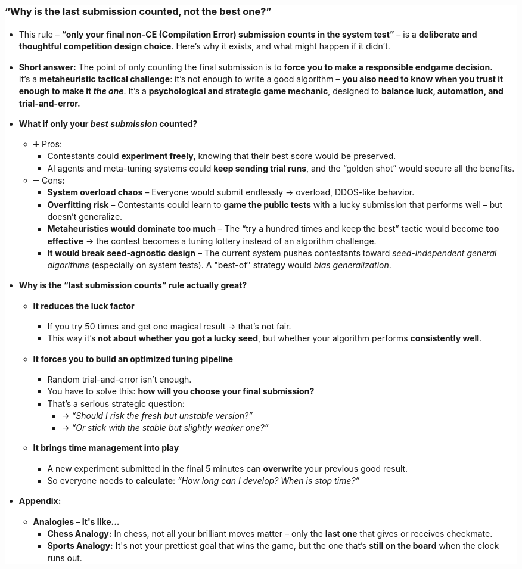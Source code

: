 ### **“Why is the last submission counted, not the best one?”**

* This rule – **“only your final non-CE (Compilation Error) submission counts in the system test”** – is a **deliberate and thoughtful competition design choice**. Here’s why it exists, and what might happen if it didn’t.

* **Short answer:** The point of only counting the final submission is to **force you to make a responsible endgame decision.**  
It’s a **metaheuristic tactical challenge**: it’s not enough to write a good algorithm – **you also need to know when you trust it enough to make it _the one_**. It’s a **psychological and strategic game mechanic**, designed to **balance luck, automation, and trial-and-error.**

* **What if only your _best submission_ counted?**
   * ➕ Pros:
      * Contestants could **experiment freely**, knowing that their best score would be preserved.
      * AI agents and meta-tuning systems could **keep sending trial runs**, and the “golden shot” would secure all the benefits.
   * ➖ Cons:
      * **System overload chaos** – Everyone would submit endlessly → overload, DDOS-like behavior.
      * **Overfitting risk** – Contestants could learn to **game the public tests** with a lucky submission that performs well – but doesn’t generalize.
      * **Metaheuristics would dominate too much** – The “try a hundred times and keep the best” tactic would become **too effective** → the contest becomes a tuning lottery instead of an algorithm challenge.
      * **It would break seed-agnostic design** – The current system pushes contestants toward _seed-independent general algorithms_ (especially on system tests). A "best-of" strategy would _bias generalization_.

* **Why is the “last submission counts” rule actually great?**

   * **It reduces the luck factor**
      * If you try 50 times and get one magical result → that’s not fair.
      * This way it’s **not about whether you got a lucky seed**, but whether your algorithm performs **consistently well**.

   * **It forces you to build an optimized tuning pipeline**
      * Random trial-and-error isn’t enough.
      * You have to solve this: **how will you choose your final submission?**
      * That’s a serious strategic question:
         * → _“Should I risk the fresh but unstable version?”_
         * → _“Or stick with the stable but slightly weaker one?”_

   * **It brings time management into play**
      * A new experiment submitted in the final 5 minutes can **overwrite** your previous good result.
      * So everyone needs to **calculate**: _“How long can I develop? When is stop time?”_

* **Appendix:**
   * **Analogies – It's like...**
      * **Chess Analogy:** In chess, not all your brilliant moves matter – only the **last one** that gives or receives checkmate.
      * **Sports Analogy:** It's not your prettiest goal that wins the game, but the one that’s **still on the board** when the clock runs out.
